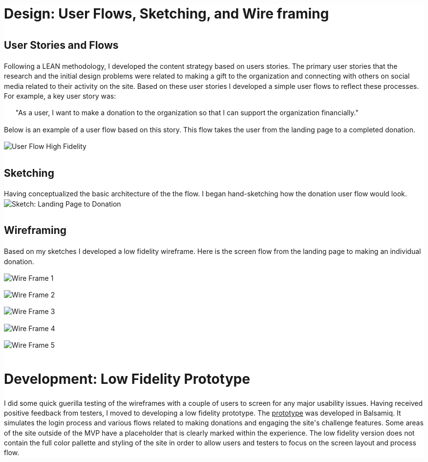 # Design: User Flows, Sketching, and Wire framing

## User Stories and Flows
Following a LEAN methodology, I developed the content strategy based on users stories. The primary user stories that the research and the initial design problems were related to making a gift to the organization and connecting with others on social media related to their activity on the site. Based on these user stories I developed a simple user flows to reflect these processes. For example, a key user story was:
<ul>"As a user, I want to make a donation to the organization so that I can support the organization financially."</ul>
<p>Below is an example of a user flow based on this story. This flow takes the user from the landing page to a completed donation.</p>

![User Flow High Fidelity](/worldwater/img/WWUserFlowsHiFi_Page_2V2.png "User flow: From landing page to donation.")








## Sketching
Having conceptualized the basic architecture of the the flow. I began hand-sketching how the donation user flow would look. 
![Sketch: Landing Page to Donation](/worldwater/img/WWDonate01v3.png "Landing Page to Donation")



## Wireframing
Based on my sketches I developed a low fidelity wireframe. Here is the screen flow from the landing page to making an individual donation.


![Wire Frame 1](/worldwater/img/LandingPgToDonate.png "Wire Frame: Landing Page to Login 1") 

![Wire Frame 2](/worldwater/img/LandingPgToDonate2.png "Wire Frame: Landing Page to Login 2") 

![Wire Frame 3](/worldwater/img/LandingPgToDonate3.png "Wire Frame: Landing Page to Login 3") 

![Wire Frame 4](/worldwater/img/LandingPgToDonate4.png "Wire Frame: Landing Page to Login 4") 

![Wire Frame 5](/worldwater/img/LandingPgToDonate5.png "Wire Frame: Landing Page to Login 5") 


# Development: Low Fidelity Prototype
I did some quick guerilla testing of the wireframes with a couple of users to screen for any major usability issues. Having received positive feedback from testers, I moved to developing a low fidelity prototype. The <a href="https://balsamiq.cloud/su8bkvt/ppctiyo/r2278?f=N4IgUiBcAMA0IDkpxAYWfAMlAjPAQhiALJEBaRA0lANoC6AvkA%3D%3D">prototype</a> was developed in Balsamiq. It simulates the login process and various flows related to making donations and engaging the site's challenge features. Some areas of the site outside of the MVP have a placeholder that is clearly marked within the experience. The low fidelity version does not contain the full color pallette and styling of the site in order to allow users and testers to focus on the screen layout and process flow.
